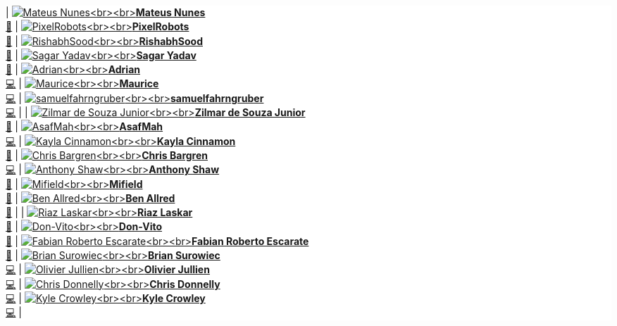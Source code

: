 | [![Mateus Nunes](https://avatars.githubusercontent.com/u/69170710?v=4?s=100)\<br>\<br>**Mateus Nunes**](https://mateusnssp.github.io/mateusnssp/)<br>[🎨](https://ohmyposh.dev/docs/contributors#design-mateusnssn "Design") | [![PixelRobots](https://avatars.githubusercontent.com/u/22979170?v=4?s=100)\<br>\<br>**PixelRobots**](https://pixelrobots.co.uk/)<br>[🎨](https://ohmyposh.dev/docs/contributors#design-PixelRobots "Design") | [![RishabhSood](https://avatars.githubusercontent.com/u/55499929?v=4?s=100)\<br>\<br>**RishabhSood**](https://github.com/RishabhSood)<br>[🎨](https://ohmyposh.dev/docs/contributors#design-RishabhSood "Design") | [![Sagar Yadav](https://avatars.githubusercontent.com/u/47110215?v=4?s=100)\<br>\<br>**Sagar Yadav**](https://github.com/SagarYadav17)<br>[🎨](https://ohmyposh.dev/docs/contributors#design-SagarYadav17 "Design") | [![Adrian](https://avatars.githubusercontent.com/u/5904171?v=4?s=100)\<br>\<br>**Adrian**](https://github.com/WolfspiritM)<br>[💻](https://github.com/JanDeDobbeleer/oh-my-posh/commits?author=WolfspiritM "Code") | [![Maurice](https://avatars.githubusercontent.com/u/22131101?v=4?s=100)\<br>\<br>**Maurice**](https://github.com/MJECloud)<br>[💻](https://github.com/JanDeDobbeleer/oh-my-posh/commits?author=MJECloud "Code") | [![samuelfahrngruber](https://avatars.githubusercontent.com/u/35682879?v=4?s=100)\<br>\<br>**samuelfahrngruber**](https://github.com/samuelfahrngruber)<br>[💻](https://github.com/JanDeDobbeleer/oh-my-posh/commits?author=samuelfahrngruber "Code") |
| [![Zilmar de Souza Junior](https://avatars.githubusercontent.com/u/5557367?v=4?s=100)\<br>\<br>**Zilmar de Souza Junior**](https://github.com/zilmarr)<br>[🎨](https://ohmyposh.dev/docs/contributors#design-zilmarr "Design") | [![AsafMah](https://avatars.githubusercontent.com/u/6424271?v=4?s=100)\<br>\<br>**AsafMah**](https://github.com/AsafMah)<br>[💻](https://github.com/JanDeDobbeleer/oh-my-posh/commits?author=AsafMah "Code") | [![Kayla Cinnamon](https://avatars.githubusercontent.com/u/48369326?v=4?s=100)\<br>\<br>**Kayla Cinnamon**](https://github.com/cinnamon-msft)<br>[🎨](https://ohmyposh.dev/docs/contributors#design-cinnamon-msft "Design") | [![Chris Bargren](https://avatars.githubusercontent.com/u/1050712?v=4?s=100)\<br>\<br>**Chris Bargren**](https://github.com/cbargren)<br>[💻](https://github.com/JanDeDobbeleer/oh-my-posh/commits?author=cbargren "Code") | [![Anthony Shaw](https://avatars.githubusercontent.com/u/1532417?v=4?s=100)\<br>\<br>**Anthony Shaw**](https://tonybaloney.github.io/)<br>[🎨](https://ohmyposh.dev/docs/contributors#design-tonybaloney "Design") | [![Mifield](https://avatars.githubusercontent.com/u/5520179?v=4?s=100)\<br>\<br>**Mifield**](https://github.com/mifieldxu)<br>[📖](https://github.com/JanDeDobbeleer/oh-my-posh/commits?author=mifieldxu "Documentation") | [![Ben Allred](https://avatars.githubusercontent.com/u/3902274?v=4?s=100)\<br>\<br>**Ben Allred**](https://github.com/benallred)<br>[📖](https://github.com/JanDeDobbeleer/oh-my-posh/commits?author=benallred "Documentation") |
| [![Riaz Laskar](https://avatars.githubusercontent.com/u/13194363?v=4?s=100)\<br>\<br>**Riaz Laskar**](https://riazxrazor.herokuapp.com/)<br>[📖](https://github.com/JanDeDobbeleer/oh-my-posh/commits?author=riazXrazor "Documentation") | [![Don-Vito](https://avatars.githubusercontent.com/u/4639110?v=4?s=100)\<br>\<br>**Don-Vito**](https://github.com/Don-Vito)<br>[📖](https://github.com/JanDeDobbeleer/oh-my-posh/commits?author=Don-Vito "Documentation") | [![Fabian Roberto Escarate](https://avatars.githubusercontent.com/u/19978896?v=4?s=100)\<br>\<br>**Fabian Roberto Escarate**](https://github.com/FabianEscarate)<br>[🎨](https://ohmyposh.dev/docs/contributors#design-FabianEscarate "Design") | [![Brian Surowiec](https://avatars.githubusercontent.com/u/831974?v=4?s=100)\<br>\<br>**Brian Surowiec**](https://github.com/xt0rted)<br>[💻](https://github.com/JanDeDobbeleer/oh-my-posh/commits?author=xt0rted "Code") | [![Olivier Jullien](https://avatars.githubusercontent.com/u/3778194?v=4?s=100)\<br>\<br>**Olivier Jullien**](https://twitter.com/OJullien)<br>[💻](https://github.com/JanDeDobbeleer/oh-my-posh/commits?author=ojullien "Code") | [![Chris Donnelly](https://avatars.githubusercontent.com/u/183046?v=4?s=100)\<br>\<br>**Chris Donnelly**](https://github.com/cdonnellytx)<br>[💻](https://github.com/JanDeDobbeleer/oh-my-posh/commits?author=cdonnellytx "Code") | [![Kyle Crowley](https://avatars.githubusercontent.com/u/6757487?v=4?s=100)\<br>\<br>**Kyle Crowley**](https://github.com/KyleCrowley)<br>[💻](https://github.com/JanDeDobbeleer/oh-my-posh/commits?author=KyleCrowley "Code") |